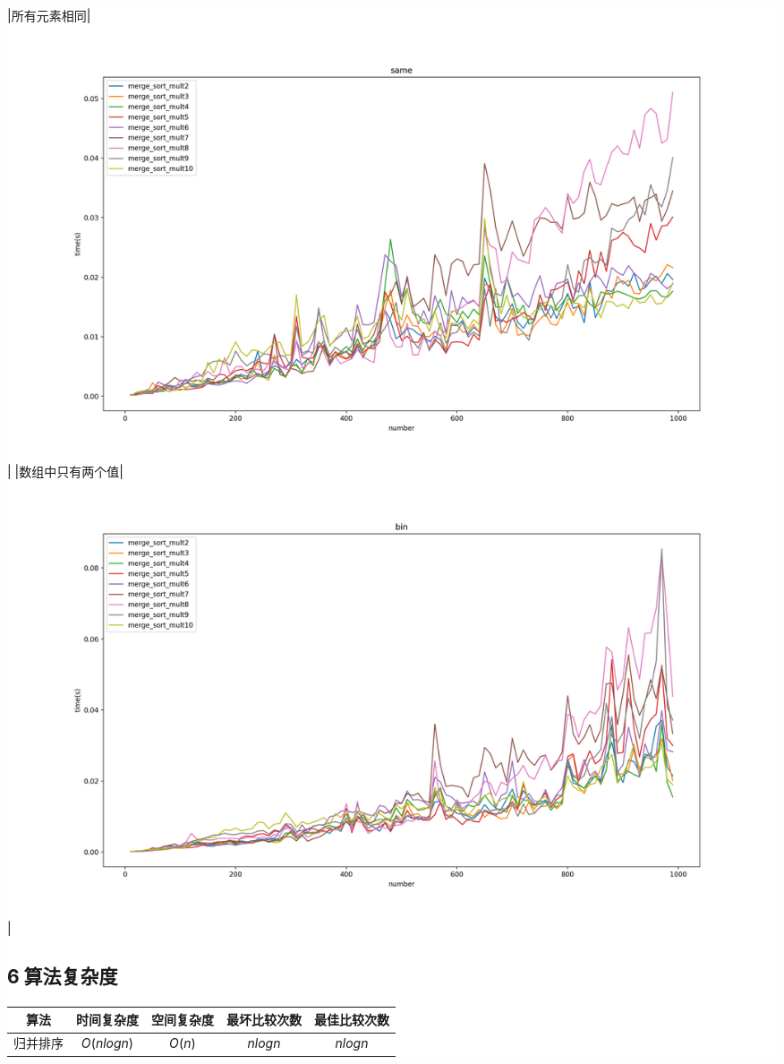 |所有元素相同|![](../../img/sort/performance/merge/mult/same.png)|
|数组中只有两个值|![](../../img/sort/performance/merge/mult/bin.png)|


## 6 算法复杂度
|算法|时间复杂度|空间复杂度|最坏比较次数|最佳比较次数|
:-:|:-:|:-:|:-:|:-:|
|归并排序|$O(nlog{n})$|$O(n)$|$nlog{n}$|$nlog{n}$|
